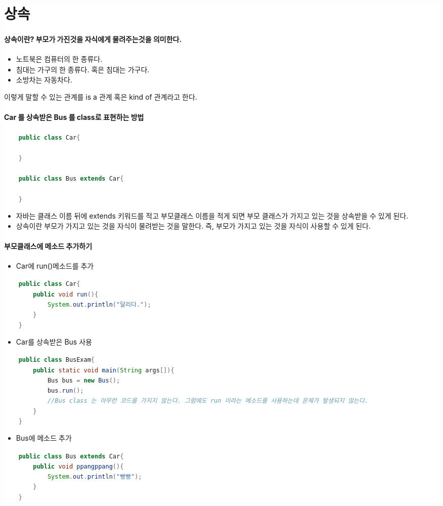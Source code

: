 # 상속

#### 상속이란? 부모가 가진것을 자식에게 물려주는것을 의미한다.

- 노트북은 컴퓨터의 한 종류다.
- 침대는 가구의 한 종류다. 혹은 침대는 가구다.
- 소방차는 자동차다.

이렇게 말할 수 있는 관계를 is a 관계 혹은 kind of 관계라고 한다.

#### Car 를 상속받은 Bus 를 class로 표현하는 방법

```java
    public class Car{

    }

    public class Bus extends Car{

    }
```

- 자바는 클래스 이름 뒤에 extends 키워드를 적고 부모클래스 이름을 적게 되면 부모 클래스가 가지고 있는 것을 상속받을 수 있게 된다.
- 상속이란 부모가 가지고 있는 것을 자식이 물려받는 것을 말한다. 즉, 부모가 가지고 있는 것을 자식이 사용할 수 있게 된다.

#### 부모클래스에 메소드 추가하기

- Car에 run()메소드를 추가

```java
    public class Car{
        public void run(){
            System.out.println("달리다.");
        }
    }
```

- Car를 상속받은 Bus 사용

```java
    public class BusExam{
        public static void main(String args[]){
            Bus bus = new Bus();
            bus.run();  
            //Bus class 는 아무런 코드를 가지지 않는다. 그럼에도 run 이라는 메소드를 사용하는데 문제가 발생되지 않는다. 
        }   
    }
```

- Bus에 메소드 추가

```java
    public class Bus extends Car{
        public void ppangppang(){
            System.out.println("빵빵");
        }       
    }
```
